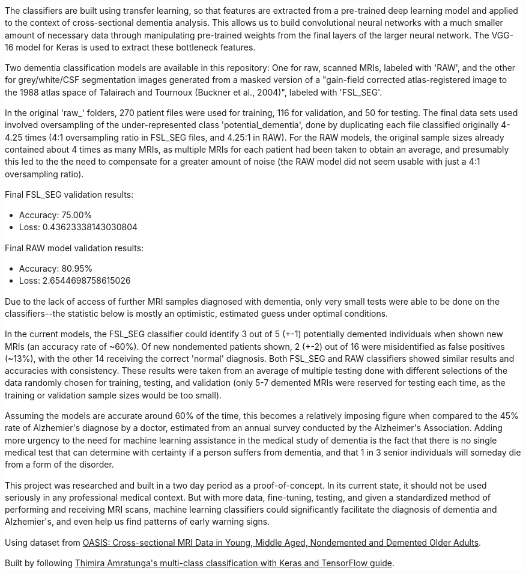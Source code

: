 The classifiers are built using transfer learning, so that features are extracted from a pre-trained deep learning model and applied to the context of cross-sectional dementia analysis. This allows us to build convolutional neural networks with a much smaller amount of necessary data through manipulating pre-trained weights from the final layers of the larger neural network. The VGG-16 model for Keras is used to extract these bottleneck features.

Two dementia classification models are available in this repository: One for raw, scanned MRIs, labeled with 'RAW', and the other for grey/white/CSF segmentation images generated from a masked version of a "gain-field corrected atlas-registered image to the 1988 atlas space of Talairach and Tournoux (Buckner et al., 2004)", labeled with 'FSL_SEG'.

In the original 'raw_' folders, 270 patient files were used for training, 116 for validation, and 50 for testing. The final data sets used involved oversampling of the under-represented class 'potential_dementia', done by duplicating each file classified originally 4-4.25 times (4:1 oversampling ratio in FSL_SEG files, and 4.25:1 in RAW). For the RAW models, the original sample sizes already contained about 4 times as many MRIs, as multiple MRIs for each patient had been taken to obtain an average, and presumably this led to the the need to compensate for a greater amount of noise (the RAW model did not seem usable with just a 4:1 oversampling ratio).

Final FSL_SEG validation results:
- Accuracy: 75.00%
- Loss: 0.43623338143030804

Final RAW model validation results:
- Accuracy: 80.95%
- Loss: 2.6544698758615026

Due to the lack of access of further MRI samples diagnosed with dementia, only very small tests were able to be done on the classifiers--the statistic below is mostly an optimistic, estimated guess under optimal conditions.

In the current models, the FSL_SEG classifier could identify 3 out of 5 (+-1) potentially demented individuals when shown new MRIs (an accuracy rate of ~60%). Of new nondemented patients shown, 2 (+-2) out of 16 were misidentified as false positives (~13%), with the other 14 receiving the correct 'normal' diagnosis. Both FSL_SEG and RAW classifiers showed similar results and accuracies with consistency. These results were taken from an average of multiple testing done with different selections of the data randomly chosen for training, testing, and validation (only 5-7 demented MRIs were reserved for testing each time, as the training or validation sample sizes would be too small).

Assuming the models are accurate around 60% of the time, this becomes a relatively imposing figure when compared to the 45% rate of Alzhemier's diagnose by a doctor, estimated from an annual survey conducted by the Alzheimer's Association. Adding more urgency to the need for machine learning assistance in the medical study of dementia is the fact that there is no single medical test that can determine with certainty if a person suffers from dementia, and that 1 in 3 senior individuals will someday die from a form of the disorder.

This project was researched and built in a two day period as a proof-of-concept. In its current state, it should not be used seriously in any professional medical context. But with more data, fine-tuning, testing, and given a standardized method of performing and receiving MRI scans, machine learning classifiers could significantly facilitate the diagnosis of dementia and Alzhemier's, and even help us find patterns of early warning signs.

Using dataset from [OASIS: Cross-sectional MRI Data in Young, Middle Aged, Nondemented and Demented Older Adults](http://www.oasis-brains.org/app/template/Index.vm).

Built by following [Thimira Amratunga's multi-class classification with Keras and TensorFlow guide](http://www.codesofinterest.com/2017/08/bottleneck-features-multi-class-classification-keras.html).
